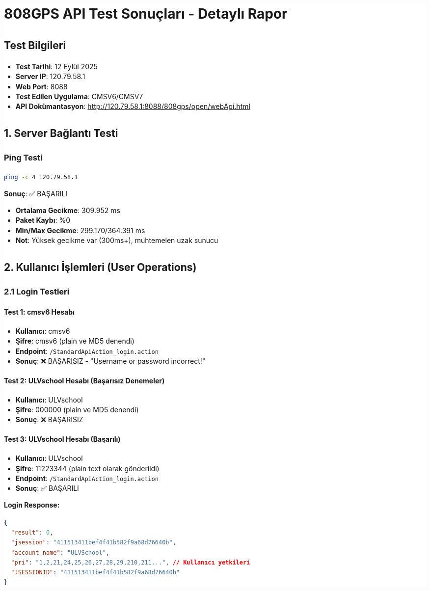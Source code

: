 # 808GPS API Test Sonuçları - Detaylı Rapor

## Test Bilgileri
- **Test Tarihi**: 12 Eylül 2025
- **Server IP**: 120.79.58.1
- **Web Port**: 8088
- **Test Edilen Uygulama**: CMSV6/CMSV7
- **API Dokümantasyon**: http://120.79.58.1:8088/808gps/open/webApi.html

## 1. Server Bağlantı Testi

### Ping Testi
```bash
ping -c 4 120.79.58.1
```
**Sonuç**: ✅ BAŞARILI
- **Ortalama Gecikme**: 309.952 ms
- **Paket Kaybı**: %0
- **Min/Max Gecikme**: 299.170/364.391 ms
- **Not**: Yüksek gecikme var (300ms+), muhtemelen uzak sunucu

## 2. Kullanıcı İşlemleri (User Operations)

### 2.1 Login Testleri
#### Test 1: cmsv6 Hesabı
- **Kullanıcı**: cmsv6
- **Şifre**: cmsv6 (plain ve MD5 denendi)
- **Endpoint**: `/StandardApiAction_login.action`
- **Sonuç**: ❌ BAŞARISIZ - "Username or password incorrect!"

#### Test 2: ULVschool Hesabı (Başarısız Denemeler)
- **Kullanıcı**: ULVschool
- **Şifre**: 000000 (plain ve MD5 denendi)
- **Sonuç**: ❌ BAŞARISIZ

#### Test 3: ULVschool Hesabı (Başarılı)
- **Kullanıcı**: ULVschool
- **Şifre**: 11223344 (plain text olarak gönderildi)
- **Endpoint**: `/StandardApiAction_login.action`
- **Sonuç**: ✅ BAŞARILI

**Login Response:**
```json
{
  "result": 0,
  "jsession": "411513411bef4f41b582f9a68d76640b",
  "account_name": "ULVSchool",
  "pri": "1,2,21,24,25,26,27,28,29,210,211...", // Kullanıcı yetkileri
  "JSESSIONID": "411513411bef4f41b582f9a68d76640b"
}
```
